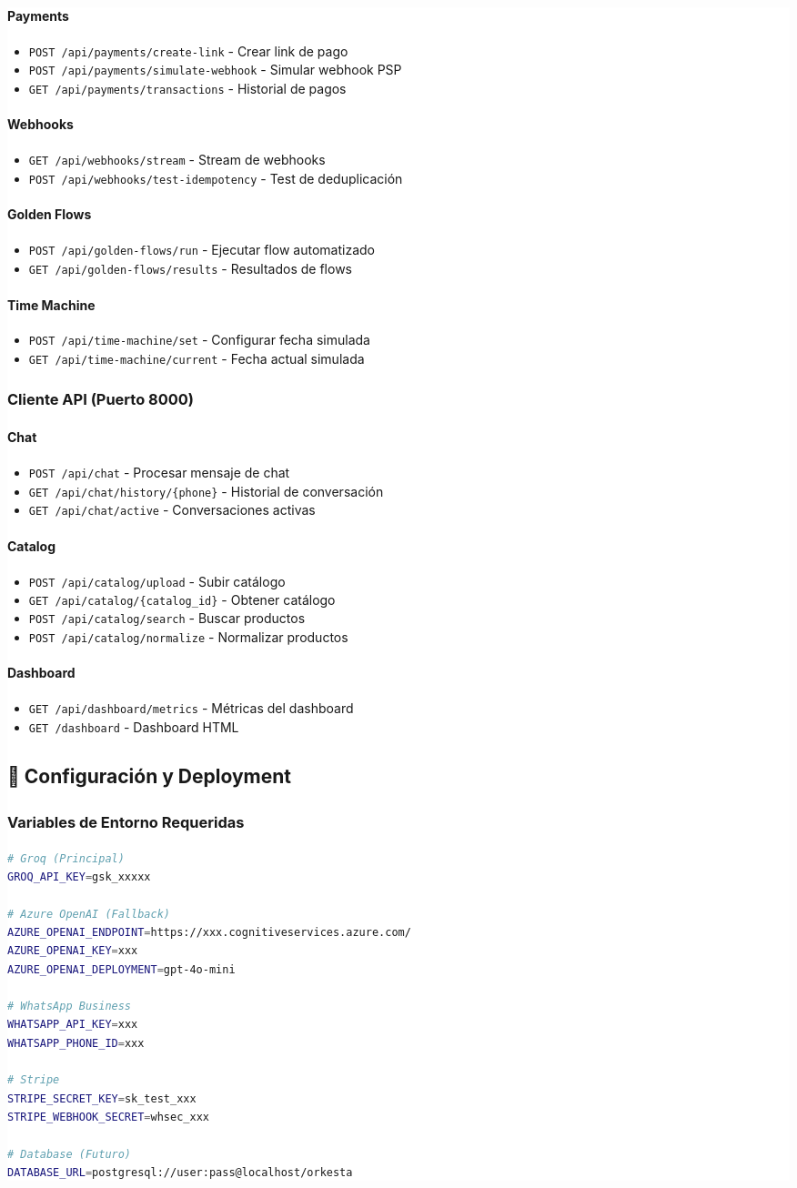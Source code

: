 #### Payments
- `POST /api/payments/create-link` - Crear link de pago
- `POST /api/payments/simulate-webhook` - Simular webhook PSP
- `GET /api/payments/transactions` - Historial de pagos

#### Webhooks
- `GET /api/webhooks/stream` - Stream de webhooks
- `POST /api/webhooks/test-idempotency` - Test de deduplicación

#### Golden Flows
- `POST /api/golden-flows/run` - Ejecutar flow automatizado
- `GET /api/golden-flows/results` - Resultados de flows

#### Time Machine
- `POST /api/time-machine/set` - Configurar fecha simulada
- `GET /api/time-machine/current` - Fecha actual simulada

### Cliente API (Puerto 8000)

#### Chat
- `POST /api/chat` - Procesar mensaje de chat
- `GET /api/chat/history/{phone}` - Historial de conversación
- `GET /api/chat/active` - Conversaciones activas

#### Catalog
- `POST /api/catalog/upload` - Subir catálogo
- `GET /api/catalog/{catalog_id}` - Obtener catálogo
- `POST /api/catalog/search` - Buscar productos
- `POST /api/catalog/normalize` - Normalizar productos

#### Dashboard
- `GET /api/dashboard/metrics` - Métricas del dashboard
- `GET /dashboard` - Dashboard HTML

## 🚀 Configuración y Deployment

### Variables de Entorno Requeridas
```bash
# Groq (Principal)
GROQ_API_KEY=gsk_xxxxx

# Azure OpenAI (Fallback)
AZURE_OPENAI_ENDPOINT=https://xxx.cognitiveservices.azure.com/
AZURE_OPENAI_KEY=xxx
AZURE_OPENAI_DEPLOYMENT=gpt-4o-mini

# WhatsApp Business
WHATSAPP_API_KEY=xxx
WHATSAPP_PHONE_ID=xxx

# Stripe
STRIPE_SECRET_KEY=sk_test_xxx
STRIPE_WEBHOOK_SECRET=whsec_xxx

# Database (Futuro)
DATABASE_URL=postgresql://user:pass@localhost/orkesta
```
